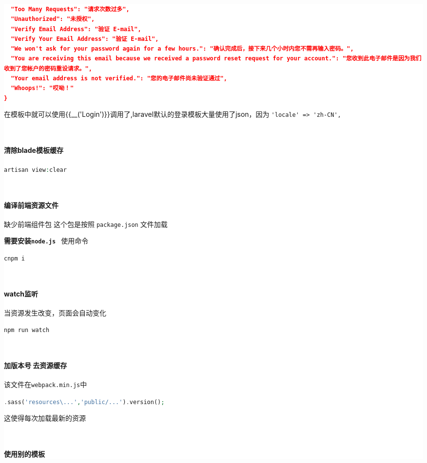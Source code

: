 ```json
  "Too Many Requests": "请求次数过多",
  "Unauthorized": "未授权",
  "Verify Email Address": "验证 E-mail",
  "Verify Your Email Address": "验证 E-mail",
  "We won't ask for your password again for a few hours.": "确认完成后，接下来几个小时内您不需再输入密码。",
  "You are receiving this email because we received a password reset request for your account.": "您收到此电子邮件是因为我们收到了您帐户的密码重设请求。",
  "Your email address is not verified.": "您的电子邮件尚未验证通过",
  "Whoops!": "哎呦！"
}
```

在模板中就可以使用{{__('Login')}}调用了,laravel默认的登录模板大量使用了json，因为 `'locale' => 'zh-CN',`

<br>

#### 清除blade模板缓存

```php
artisan view:clear
```

<br>

#### 编译前端资源文件

缺少前端组件包 这个包是按照 `package.json` 文件加载

**需要安装`node.js `**   使用命令

```
cnpm i
```

<br>

#### watch监听

当资源发生改变，页面会自动变化

```
npm run watch
```

<br>

#### 加版本号 去资源缓存

该文件在`webpack.min.js`中

```php
.sass('resources\...','public/...').version();
```

这使得每次加载最新的资源

<br>

#### 使用别的模板
